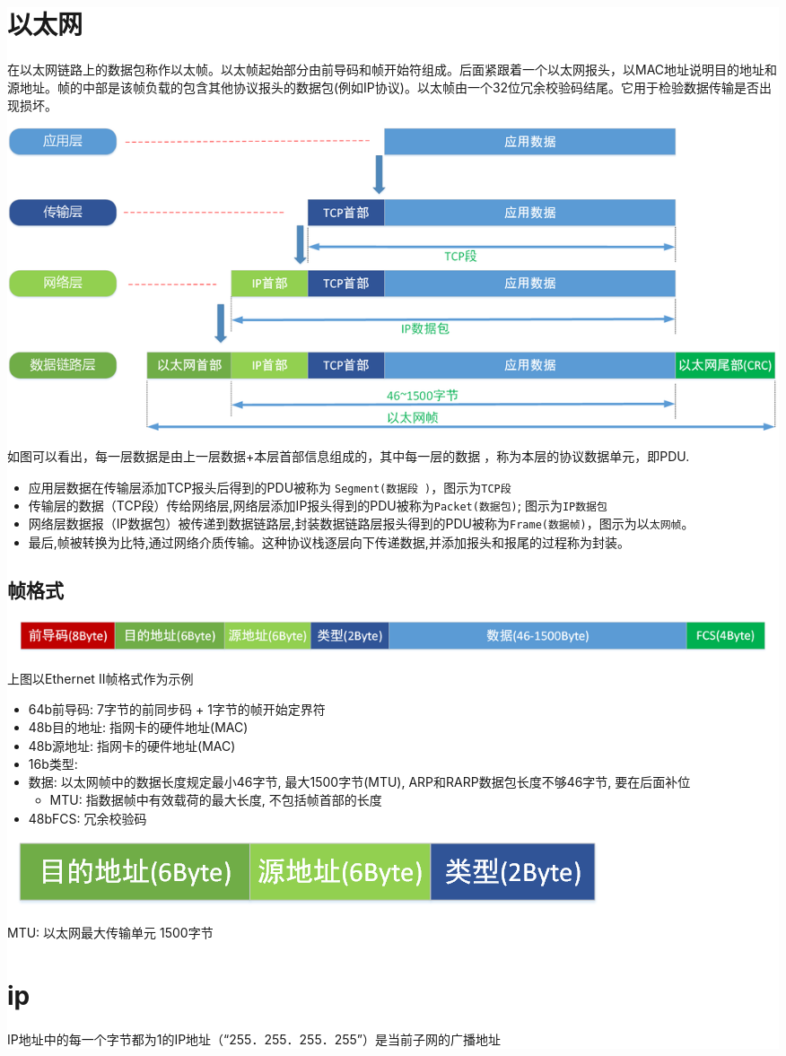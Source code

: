 # 以太网
在以太网链路上的数据包称作以太帧。以太帧起始部分由前导码和帧开始符组成。后面紧跟着一个以太网报头，以MAC地址说明目的地址和源地址。帧的中部是该帧负载的包含其他协议报头的数据包(例如IP协议)。以太帧由一个32位冗余校验码结尾。它用于检验数据传输是否出现损坏。

![](./images/以太网帧.png)

如图可以看出，每一层数据是由上一层数据+本层首部信息组成的，其中每一层的数据 ，称为本层的协议数据单元，即PDU.
- 应用层数据在传输层添加TCP报头后得到的PDU被称为 `Segment(数据段 )`，图示为`TCP段`
- 传输层的数据（TCP段）传给网络层,网络层添加IP报头得到的PDU被称为`Packet(数据包)`; 图示为`IP数据包`
- 网络层数据报（IP数据包）被传递到数据链路层,封装数据链路层报头得到的PDU被称为`Frame(数据帧)`，图示为以`太网帧`。
- 最后,帧被转换为比特,通过网络介质传输。这种协议栈逐层向下传递数据,并添加报头和报尾的过程称为封装。
## 帧格式
![Ethernet II帧格式](./images/以太网帧格式.png)

上图以Ethernet II帧格式作为示例

- 64b前导码: 7字节的前同步码 + 1字节的帧开始定界符
- 48b目的地址: 指网卡的硬件地址(MAC)
- 48b源地址: 指网卡的硬件地址(MAC)
- 16b类型:
- 数据: 以太网帧中的数据长度规定最小46字节, 最大1500字节(MTU), ARP和RARP数据包长度不够46字节, 要在后面补位
    - MTU: 指数据帧中有效载荷的最大长度, 不包括帧首部的长度
- 48bFCS: 冗余校验码

![首部](./images/以太网首部.png)

MTU: 以太网最大传输单元 1500字节
# ip
IP地址中的每一个字节都为1的IP地址（“255．255．255．255”）是当前子网的广播地址

